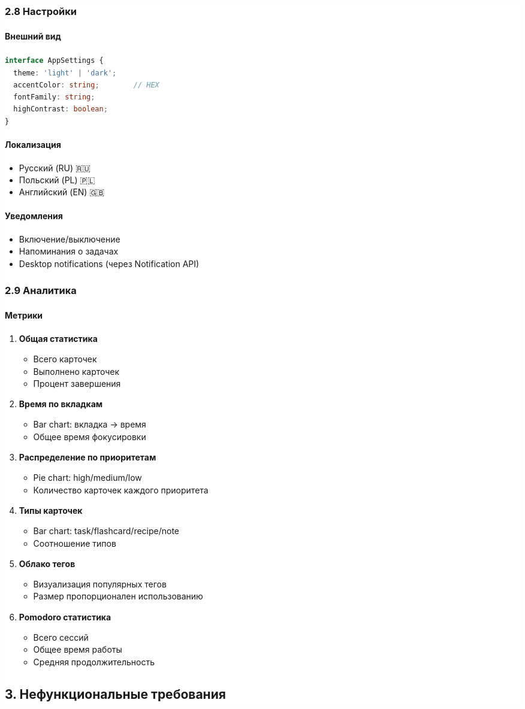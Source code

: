 ### 2.8 Настройки

#### Внешний вид
```typescript
interface AppSettings {
  theme: 'light' | 'dark';
  accentColor: string;        // HEX
  fontFamily: string;
  highContrast: boolean;
}
```

#### Локализация
- Русский (RU) 🇷🇺
- Польский (PL) 🇵🇱
- Английский (EN) 🇬🇧

#### Уведомления
- Включение/выключение
- Напоминания о задачах
- Desktop notifications (через Notification API)

### 2.9 Аналитика

#### Метрики
1. **Общая статистика**
   - Всего карточек
   - Выполнено карточек
   - Процент завершения

2. **Время по вкладкам**
   - Bar chart: вкладка → время
   - Общее время фокусировки

3. **Распределение по приоритетам**
   - Pie chart: high/medium/low
   - Количество карточек каждого приоритета

4. **Типы карточек**
   - Bar chart: task/flashcard/recipe/note
   - Соотношение типов

5. **Облако тегов**
   - Визуализация популярных тегов
   - Размер пропорционален использованию

6. **Pomodoro статистика**
   - Всего сессий
   - Общее время работы
   - Средняя продолжительность

## 3. Нефункциональные требования
